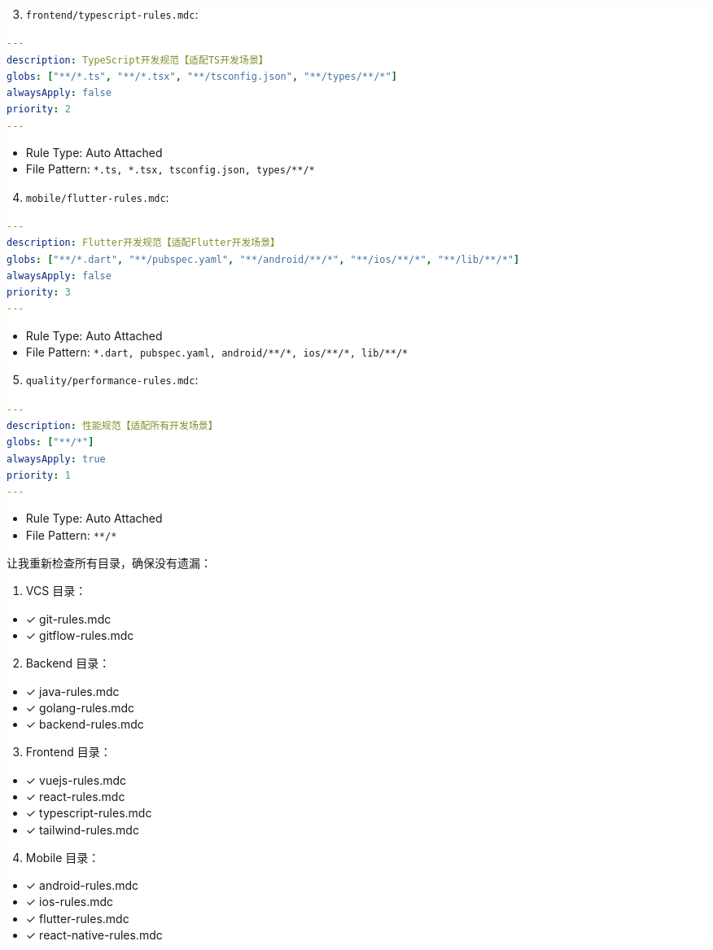 3. `frontend/typescript-rules.mdc`:
```yaml
---
description: TypeScript开发规范【适配TS开发场景】
globs: ["**/*.ts", "**/*.tsx", "**/tsconfig.json", "**/types/**/*"]
alwaysApply: false
priority: 2
---
```
- Rule Type: Auto Attached
- File Pattern: `*.ts, *.tsx, tsconfig.json, types/**/*`

4. `mobile/flutter-rules.mdc`:
```yaml
---
description: Flutter开发规范【适配Flutter开发场景】
globs: ["**/*.dart", "**/pubspec.yaml", "**/android/**/*", "**/ios/**/*", "**/lib/**/*"]
alwaysApply: false
priority: 3
---
```
- Rule Type: Auto Attached
- File Pattern: `*.dart, pubspec.yaml, android/**/*, ios/**/*, lib/**/*`

5. `quality/performance-rules.mdc`:
```yaml
---
description: 性能规范【适配所有开发场景】
globs: ["**/*"]
alwaysApply: true
priority: 1
---
```
- Rule Type: Auto Attached
- File Pattern: `**/*`

让我重新检查所有目录，确保没有遗漏：

1. VCS 目录：
- ✓ git-rules.mdc
- ✓ gitflow-rules.mdc

2. Backend 目录：
- ✓ java-rules.mdc
- ✓ golang-rules.mdc
- ✓ backend-rules.mdc

3. Frontend 目录：
- ✓ vuejs-rules.mdc
- ✓ react-rules.mdc
- ✓ typescript-rules.mdc
- ✓ tailwind-rules.mdc

4. Mobile 目录：
- ✓ android-rules.mdc
- ✓ ios-rules.mdc
- ✓ flutter-rules.mdc
- ✓ react-native-rules.mdc
